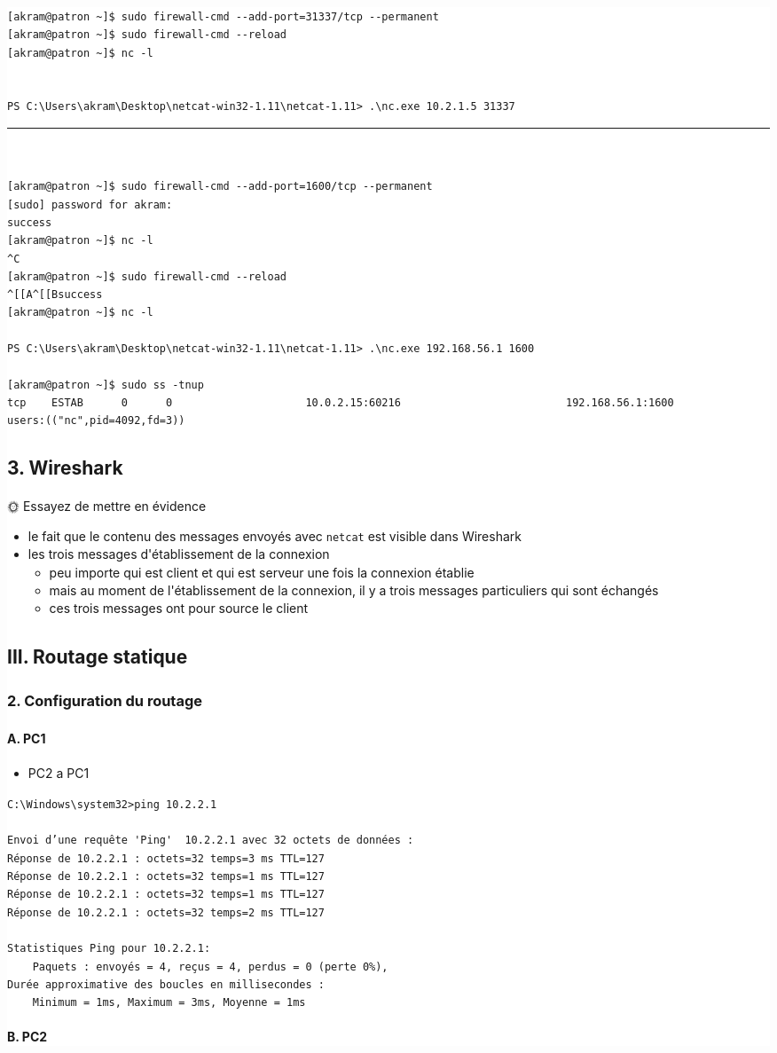 ```
[akram@patron ~]$ sudo firewall-cmd --add-port=31337/tcp --permanent
[akram@patron ~]$ sudo firewall-cmd --reload
[akram@patron ~]$ nc -l


PS C:\Users\akram\Desktop\netcat-win32-1.11\netcat-1.11> .\nc.exe 10.2.1.5 31337
```

***

```


[akram@patron ~]$ sudo firewall-cmd --add-port=1600/tcp --permanent
[sudo] password for akram:
success
[akram@patron ~]$ nc -l
^C
[akram@patron ~]$ sudo firewall-cmd --reload
^[[A^[[Bsuccess
[akram@patron ~]$ nc -l

PS C:\Users\akram\Desktop\netcat-win32-1.11\netcat-1.11> .\nc.exe 192.168.56.1 1600

[akram@patron ~]$ sudo ss -tnup
tcp    ESTAB      0      0                     10.0.2.15:60216                          192.168.56.1:1600                users:(("nc",pid=4092,fd=3))
```

## 3. Wireshark

🌞 Essayez de mettre en évidence
* le fait que le contenu des messages envoyés avec `netcat` est visible dans Wireshark
* les trois messages d'établissement de la connexion
  * peu importe qui est client et qui est serveur une fois la connexion établie
  * mais au moment de l'établissement de la connexion, il y a trois messages particuliers qui sont échangés
  * ces trois messages ont pour source le client



## III. Routage statique

### 2. Configuration du routage
#### A. PC1

* PC2 a PC1

```
C:\Windows\system32>ping 10.2.2.1

Envoi d’une requête 'Ping'  10.2.2.1 avec 32 octets de données :
Réponse de 10.2.2.1 : octets=32 temps=3 ms TTL=127
Réponse de 10.2.2.1 : octets=32 temps=1 ms TTL=127
Réponse de 10.2.2.1 : octets=32 temps=1 ms TTL=127
Réponse de 10.2.2.1 : octets=32 temps=2 ms TTL=127

Statistiques Ping pour 10.2.2.1:
    Paquets : envoyés = 4, reçus = 4, perdus = 0 (perte 0%),
Durée approximative des boucles en millisecondes :
    Minimum = 1ms, Maximum = 3ms, Moyenne = 1ms
```
#### B. PC2
